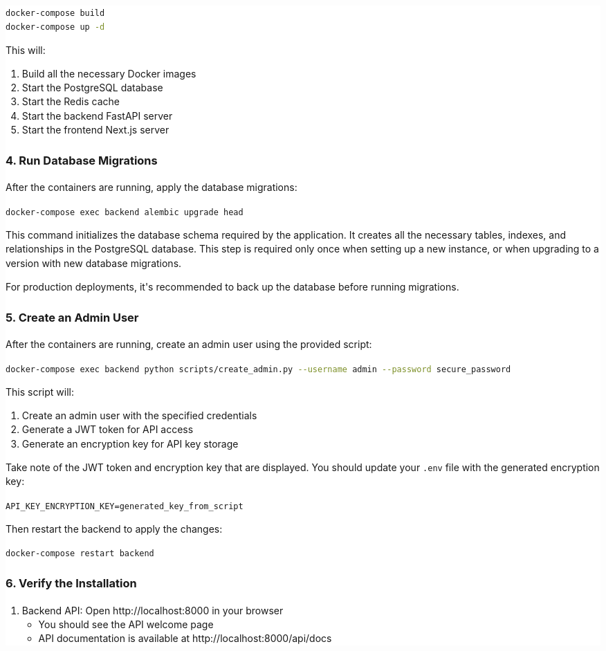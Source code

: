 ```bash
docker-compose build
docker-compose up -d
```

This will:
1. Build all the necessary Docker images
2. Start the PostgreSQL database
3. Start the Redis cache
4. Start the backend FastAPI server
5. Start the frontend Next.js server

### 4. Run Database Migrations

After the containers are running, apply the database migrations:

```bash
docker-compose exec backend alembic upgrade head
```

This command initializes the database schema required by the application. It creates all the necessary tables, indexes, and relationships in the PostgreSQL database. This step is required only once when setting up a new instance, or when upgrading to a version with new database migrations.

For production deployments, it's recommended to back up the database before running migrations.

### 5. Create an Admin User

After the containers are running, create an admin user using the provided script:

```bash
docker-compose exec backend python scripts/create_admin.py --username admin --password secure_password
```

This script will:
1. Create an admin user with the specified credentials
2. Generate a JWT token for API access
3. Generate an encryption key for API key storage

Take note of the JWT token and encryption key that are displayed. You should update your `.env` file with the generated encryption key:

```
API_KEY_ENCRYPTION_KEY=generated_key_from_script
```

Then restart the backend to apply the changes:

```bash
docker-compose restart backend
```

### 6. Verify the Installation

1. Backend API: Open http://localhost:8000 in your browser
   - You should see the API welcome page
   - API documentation is available at http://localhost:8000/api/docs
